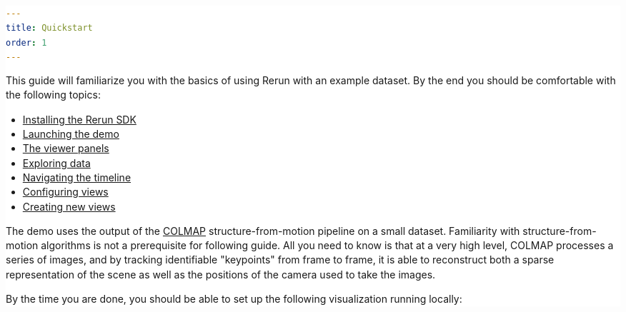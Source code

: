 ```yaml
---
title: Quickstart
order: 1
---
```


This guide will familiarize you with the basics of using Rerun with an example dataset. By the end you should be
comfortable with the following topics:
 * [Installing the Rerun SDK](#installing-the-rerun-sdk)
 * [Launching the demo](#launching-the-demo)
 * [The viewer panels](#the-viewer-panels)
 * [Exploring data](#exploring-data)
 * [Navigating the timeline](#navigating-the-timeline)
 * [Configuring views](#configuring-views)
 * [Creating new views](#creating-new-views)

The demo uses the output of the [COLMAP](https://colmap.github.io/) structure-from-motion pipeline on a small dataset.
Familiarity with structure-from-motion algorithms is not a prerequisite for following guide. All you need to know is
that at a very high level, COLMAP processes a series of images, and by tracking identifiable "keypoints" from frame to
frame, it is able to reconstruct both a sparse representation of the scene as well as the positions of the camera used
to take the images.

By the time you are done, you should be able to set up the following visualization running locally:
